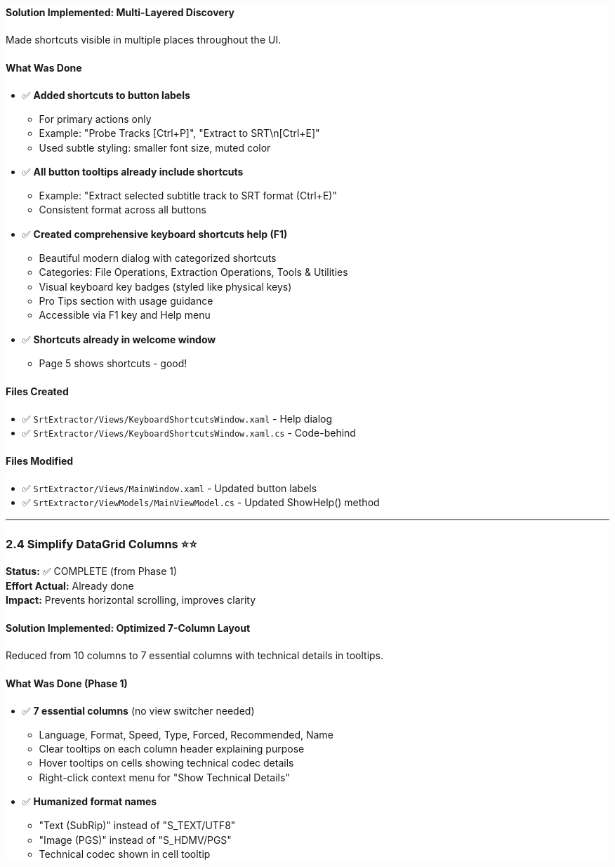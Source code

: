 #### Solution Implemented: Multi-Layered Discovery
Made shortcuts visible in multiple places throughout the UI.

#### What Was Done
- ✅ **Added shortcuts to button labels**
  - For primary actions only
  - Example: "Probe Tracks [Ctrl+P]", "Extract to SRT\n[Ctrl+E]"
  - Used subtle styling: smaller font size, muted color

- ✅ **All button tooltips already include shortcuts**
  - Example: "Extract selected subtitle track to SRT format (Ctrl+E)"
  - Consistent format across all buttons

- ✅ **Created comprehensive keyboard shortcuts help (F1)**
  - Beautiful modern dialog with categorized shortcuts
  - Categories: File Operations, Extraction Operations, Tools & Utilities
  - Visual keyboard key badges (styled like physical keys)
  - Pro Tips section with usage guidance
  - Accessible via F1 key and Help menu

- ✅ **Shortcuts already in welcome window**
  - Page 5 shows shortcuts - good!

#### Files Created
- ✅ `SrtExtractor/Views/KeyboardShortcutsWindow.xaml` - Help dialog
- ✅ `SrtExtractor/Views/KeyboardShortcutsWindow.xaml.cs` - Code-behind

#### Files Modified
- ✅ `SrtExtractor/Views/MainWindow.xaml` - Updated button labels
- ✅ `SrtExtractor/ViewModels/MainViewModel.cs` - Updated ShowHelp() method

---

### 2.4 Simplify DataGrid Columns ⭐⭐
**Status:** ✅ COMPLETE (from Phase 1)  
**Effort Actual:** Already done  
**Impact:** Prevents horizontal scrolling, improves clarity

#### Solution Implemented: Optimized 7-Column Layout
Reduced from 10 columns to 7 essential columns with technical details in tooltips.

#### What Was Done (Phase 1)
- ✅ **7 essential columns** (no view switcher needed)
  - Language, Format, Speed, Type, Forced, Recommended, Name
  - Clear tooltips on each column header explaining purpose
  - Hover tooltips on cells showing technical codec details
  - Right-click context menu for "Show Technical Details"

- ✅ **Humanized format names**
  - "Text (SubRip)" instead of "S_TEXT/UTF8"
  - "Image (PGS)" instead of "S_HDMV/PGS"
  - Technical codec shown in cell tooltip
